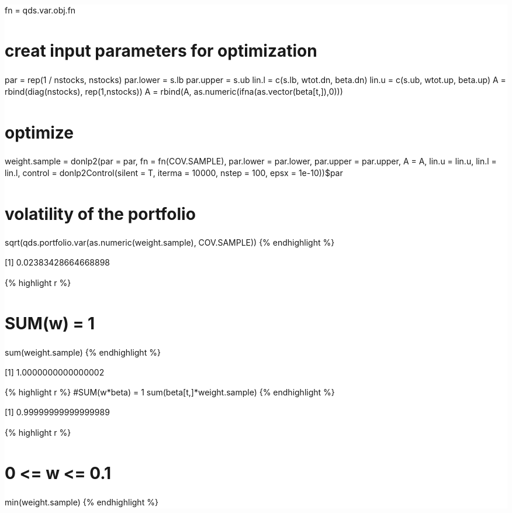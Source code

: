 fn        = qds.var.obj.fn

# creat input parameters for optimization
par       = rep(1 / nstocks, nstocks)
par.lower = s.lb
par.upper = s.ub
lin.l     = c(s.lb, wtot.dn, beta.dn)
lin.u     = c(s.ub, wtot.up, beta.up)
A         = rbind(diag(nstocks), rep(1,nstocks))
A         = rbind(A, as.numeric(ifna(as.vector(beta[t,]),0)))


# optimize
weight.sample = donlp2(par    = par,
                    fn        = fn(COV.SAMPLE),
                    par.lower = par.lower,
                    par.upper = par.upper,
                    A         = A,
                    lin.u     = lin.u,
                    lin.l     = lin.l,
                    control   = donlp2Control(silent = T, iterma = 10000, nstep = 100, epsx = 1e-10))$par



# volatility of the portfolio
sqrt(qds.portfolio.var(as.numeric(weight.sample), COV.SAMPLE))
{% endhighlight %}

[1] 0.02383428664668898


{% highlight r %}
# SUM(w) = 1
sum(weight.sample)
{% endhighlight %}

[1] 1.0000000000000002


{% highlight r %}
#SUM(w*beta) = 1
sum(beta[t,]*weight.sample)
{% endhighlight %}

[1] 0.99999999999999989


{% highlight r %}
# 0 <= w <= 0.1
min(weight.sample)
{% endhighlight %}
